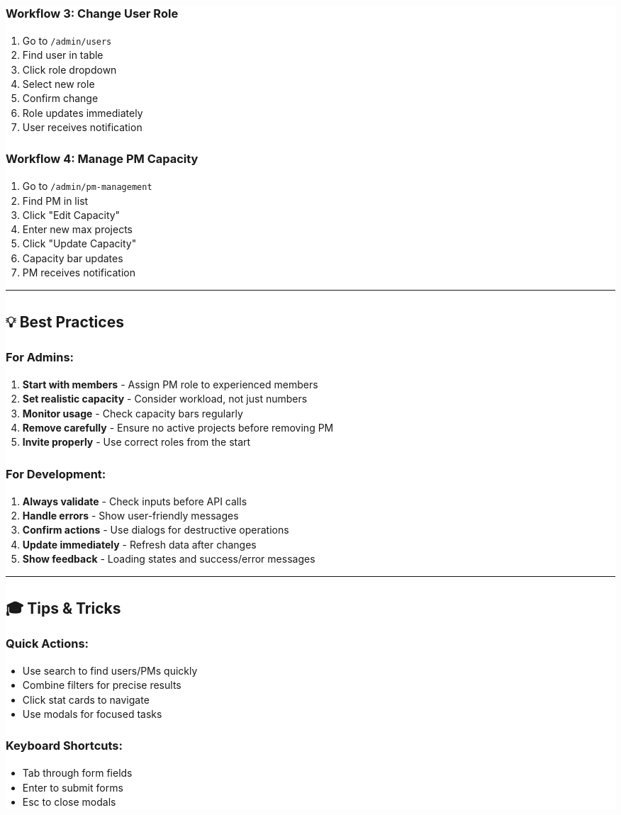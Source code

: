 ### Workflow 3: Change User Role
1. Go to `/admin/users`
2. Find user in table
3. Click role dropdown
4. Select new role
5. Confirm change
6. Role updates immediately
7. User receives notification

### Workflow 4: Manage PM Capacity
1. Go to `/admin/pm-management`
2. Find PM in list
3. Click "Edit Capacity"
4. Enter new max projects
5. Click "Update Capacity"
6. Capacity bar updates
7. PM receives notification

---

## 💡 Best Practices

### For Admins:
1. **Start with members** - Assign PM role to experienced members
2. **Set realistic capacity** - Consider workload, not just numbers
3. **Monitor usage** - Check capacity bars regularly
4. **Remove carefully** - Ensure no active projects before removing PM
5. **Invite properly** - Use correct roles from the start

### For Development:
1. **Always validate** - Check inputs before API calls
2. **Handle errors** - Show user-friendly messages
3. **Confirm actions** - Use dialogs for destructive operations
4. **Update immediately** - Refresh data after changes
5. **Show feedback** - Loading states and success/error messages

---

## 🎓 Tips & Tricks

### Quick Actions:
- Use search to find users/PMs quickly
- Combine filters for precise results
- Click stat cards to navigate
- Use modals for focused tasks

### Keyboard Shortcuts:
- Tab through form fields
- Enter to submit forms
- Esc to close modals
